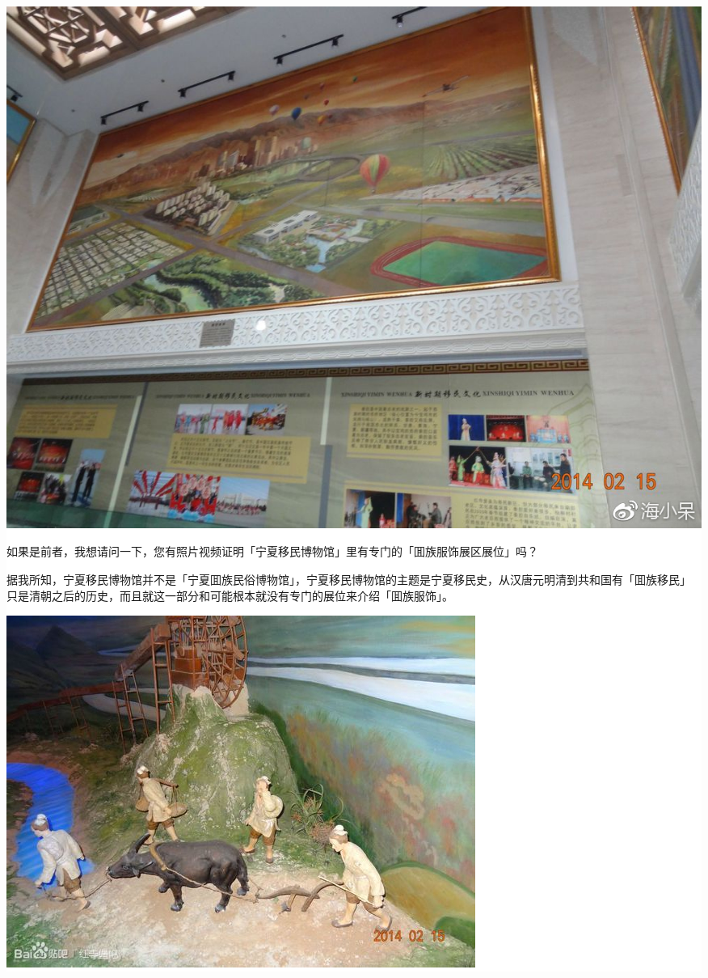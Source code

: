 ![20180921_153015_089](/assets/images/20180921_153015_089.jpg)

如果是前者，我想请问一下，您有照片视频证明「宁夏移民博物馆」里有专门的「囬族服饰展区展位」吗？

据我所知，宁夏移民博物馆并不是「宁夏囬族民俗博物馆」，宁夏移民博物馆的主题是宁夏移民史，从汉唐元明清到共和国有「囬族移民」只是清朝之后的历史，而且就这一部分和可能根本就没有专门的展位来介绍「囬族服饰」。

![20180921_153223_090](/assets/images/20180921_153223_090.jpg)